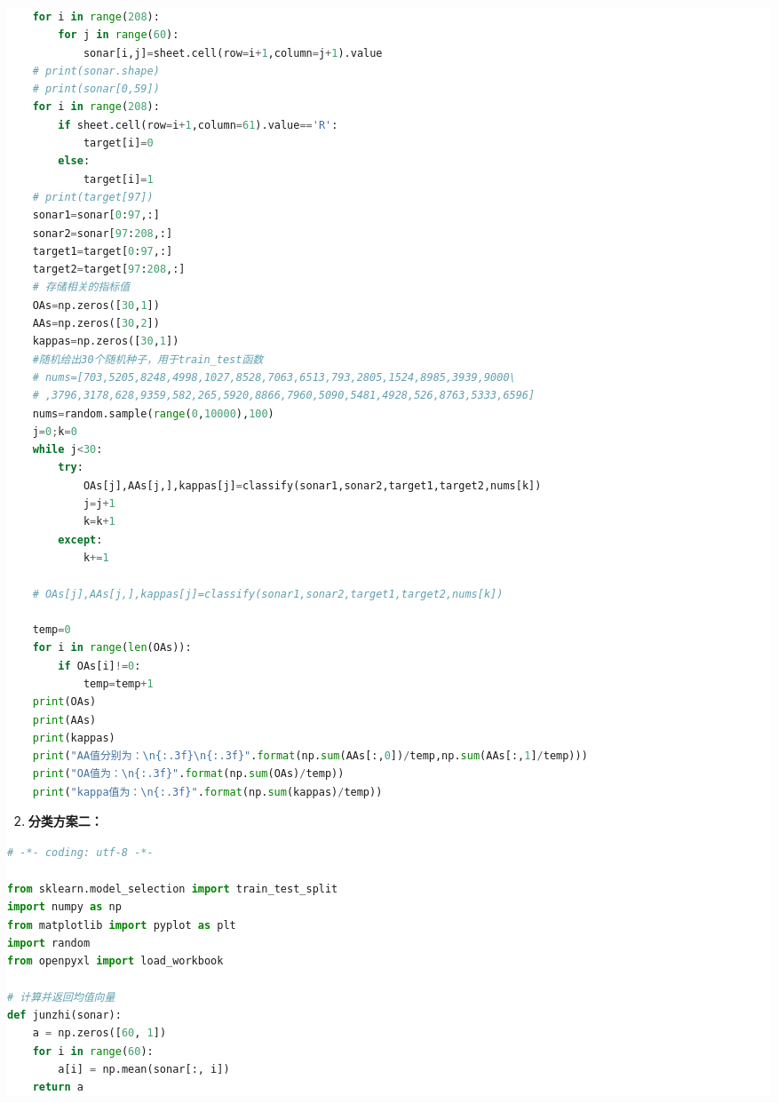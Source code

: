```python
    for i in range(208):
        for j in range(60):
            sonar[i,j]=sheet.cell(row=i+1,column=j+1).value
    # print(sonar.shape)
    # print(sonar[0,59])
    for i in range(208):
        if sheet.cell(row=i+1,column=61).value=='R':
            target[i]=0
        else:
            target[i]=1
    # print(target[97])
    sonar1=sonar[0:97,:]
    sonar2=sonar[97:208,:]
    target1=target[0:97,:]
    target2=target[97:208,:]
    # 存储相关的指标值
    OAs=np.zeros([30,1])
    AAs=np.zeros([30,2])
    kappas=np.zeros([30,1])
    #随机给出30个随机种子，用于train_test函数
    # nums=[703,5205,8248,4998,1027,8528,7063,6513,793,2805,1524,8985,3939,9000\
    # ,3796,3178,628,9359,582,265,5920,8866,7960,5090,5481,4928,526,8763,5333,6596]
    nums=random.sample(range(0,10000),100)
    j=0;k=0
    while j<30:
        try:
            OAs[j],AAs[j,],kappas[j]=classify(sonar1,sonar2,target1,target2,nums[k])
            j=j+1
            k=k+1
        except:
            k+=1
    
    # OAs[j],AAs[j,],kappas[j]=classify(sonar1,sonar2,target1,target2,nums[k])

    temp=0
    for i in range(len(OAs)):
        if OAs[i]!=0:
            temp=temp+1
    print(OAs)
    print(AAs)
    print(kappas)
    print("AA值分别为：\n{:.3f}\n{:.3f}".format(np.sum(AAs[:,0])/temp,np.sum(AAs[:,1]/temp)))
    print("OA值为：\n{:.3f}".format(np.sum(OAs)/temp))
    print("kappa值为：\n{:.3f}".format(np.sum(kappas)/temp))
```



2. **分类方案二：**

```python
# -*- coding: utf-8 -*-

from sklearn.model_selection import train_test_split
import numpy as np
from matplotlib import pyplot as plt
import random
from openpyxl import load_workbook

# 计算并返回均值向量
def junzhi(sonar):
    a = np.zeros([60, 1])
    for i in range(60):
        a[i] = np.mean(sonar[:, i])
    return a
```